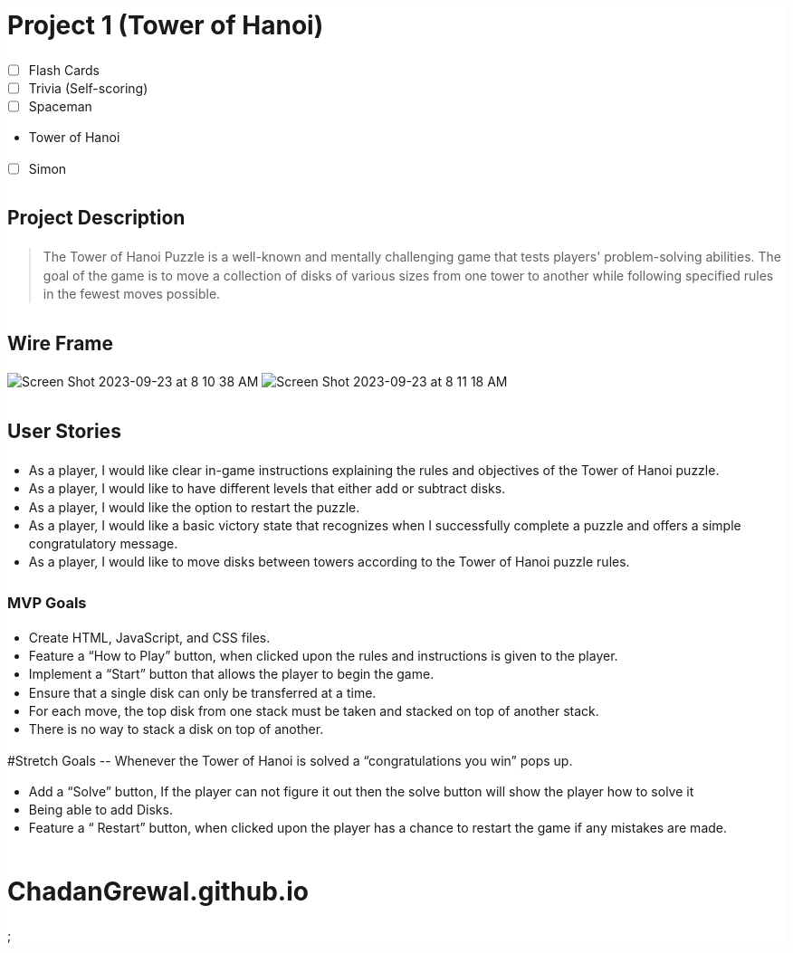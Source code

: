 # Project 1 (Tower of Hanoi)
- [ ] Flash Cards
- [ ] Trivia (Self-scoring)
- [ ] Spaceman
- Tower of Hanoi
- [ ] Simon

## Project Description 
> The Tower of Hanoi Puzzle is a well-known and mentally challenging game that tests players' problem-solving abilities. The goal of the game is to move a collection of disks of various sizes from one tower to another while following specified rules in the fewest moves possible.

## Wire Frame 
<img width="1440" alt="Screen Shot 2023-09-23 at 8 10 38 AM" src="https://github.com/ChadanSingh/Project1/assets/140534700/b6c99d12-ae9e-4bfc-b4f5-2bc1f68b5421">
<img width="1440" alt="Screen Shot 2023-09-23 at 8 11 18 AM" src="https://github.com/ChadanSingh/Project1/assets/140534700/5e232237-31e5-4b3f-a49c-f60ad73ec389">

## User Stories
> 

- As a player, I would like clear in-game instructions explaining the rules and objectives of the Tower of Hanoi puzzle.
- As a player, I would like to have different levels that either add or subtract disks.
- As a player, I would like the option to restart the puzzle.
- As a player, I would like a basic victory state that recognizes when I successfully complete a puzzle and offers a simple congratulatory message.
- As a player, I would like to move disks between towers according to the Tower of Hanoi puzzle rules.

### MVP Goals

- Create HTML, JavaScript, and CSS files.
- Feature a  “How to Play” button, when clicked upon the rules and instructions is given to the player.
- Implement a “Start” button that allows the player to begin the game.
- Ensure that a single disk can only be transferred at a time.
- For each move, the top disk from one stack must be taken and stacked on top of another stack.
- There is no way to stack a disk on top of another.

#Stretch Goals
-- Whenever the Tower of Hanoi is solved a “congratulations you win” pops up.
- Add a “Solve” button, If the player can not figure it out then the solve button will show the player how to solve it
- Being able to add Disks.
- Feature a “ Restart” button, when clicked upon the player has a chance to restart the game if any mistakes are made.

# ChadanGrewal.github.io
;
